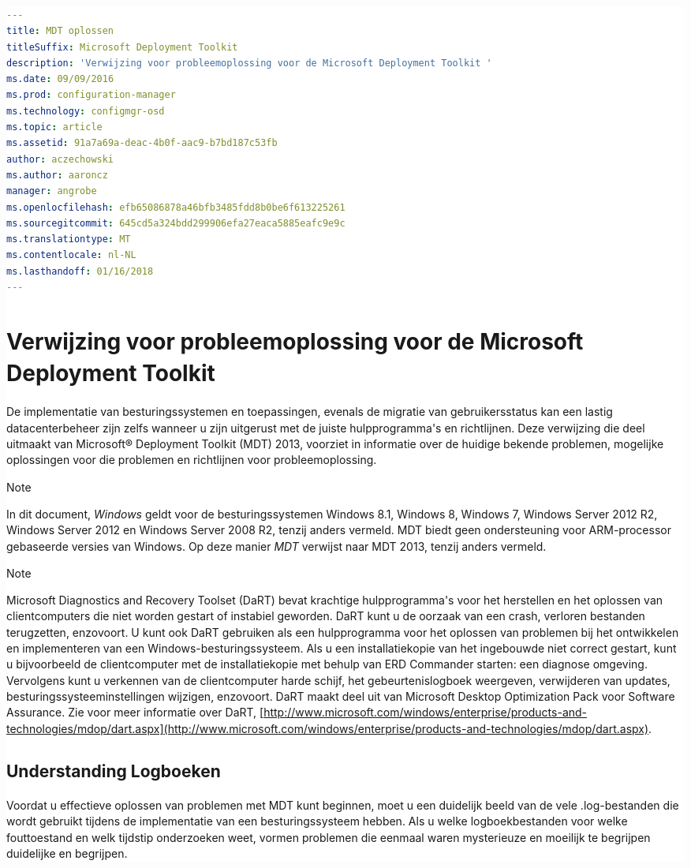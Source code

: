 ```yaml
---
title: MDT oplossen
titleSuffix: Microsoft Deployment Toolkit
description: 'Verwijzing voor probleemoplossing voor de Microsoft Deployment Toolkit '
ms.date: 09/09/2016
ms.prod: configuration-manager
ms.technology: configmgr-osd
ms.topic: article
ms.assetid: 91a7a69a-deac-4b0f-aac9-b7bd187c53fb
author: aczechowski
ms.author: aaroncz
manager: angrobe
ms.openlocfilehash: efb65086878a46bfb3485fdd8b0be6f613225261
ms.sourcegitcommit: 645cd5a324bdd299906efa27eaca5885eafc9e9c
ms.translationtype: MT
ms.contentlocale: nl-NL
ms.lasthandoff: 01/16/2018
---
```

# <a name="troubleshooting-reference-for-the-microsoft-deployment-toolkit"></a>Verwijzing voor probleemoplossing voor de Microsoft Deployment Toolkit
 De implementatie van besturingssystemen en toepassingen, evenals de migratie van gebruikersstatus kan een lastig datacenterbeheer zijn zelfs wanneer u zijn uitgerust met de juiste hulpprogramma's en richtlijnen. Deze verwijzing die deel uitmaakt van Microsoft® Deployment Toolkit (MDT) 2013, voorziet in informatie over de huidige bekende problemen, mogelijke oplossingen voor die problemen en richtlijnen voor probleemoplossing.  

> [!NOTE]
>  In dit document, *Windows* geldt voor de besturingssystemen Windows 8.1, Windows 8, Windows 7, Windows Server 2012 R2, Windows Server 2012 en Windows Server 2008 R2, tenzij anders vermeld. MDT biedt geen ondersteuning voor ARM-processor gebaseerde versies van Windows. Op deze manier *MDT* verwijst naar MDT 2013, tenzij anders vermeld.  

> [!NOTE]
>  Microsoft Diagnostics and Recovery Toolset (DaRT) bevat krachtige hulpprogramma's voor het herstellen en het oplossen van clientcomputers die niet worden gestart of instabiel geworden. DaRT kunt u de oorzaak van een crash, verloren bestanden terugzetten, enzovoort. U kunt ook DaRT gebruiken als een hulpprogramma voor het oplossen van problemen bij het ontwikkelen en implementeren van een Windows-besturingssysteem. Als u een installatiekopie van het ingebouwde niet correct gestart, kunt u bijvoorbeeld de clientcomputer met de installatiekopie met behulp van ERD Commander starten: een diagnose omgeving. Vervolgens kunt u verkennen van de clientcomputer harde schijf, het gebeurtenislogboek weergeven, verwijderen van updates, besturingssysteeminstellingen wijzigen, enzovoort. DaRT maakt deel uit van Microsoft Desktop Optimization Pack voor Software Assurance. Zie voor meer informatie over DaRT, [http://www.microsoft.com/windows/enterprise/products-and-technologies/mdop/dart.aspx](http://www.microsoft.com/windows/enterprise/products-and-technologies/mdop/dart.aspx).  

## <a name="understanding-logs"></a>Understanding Logboeken  
 Voordat u effectieve oplossen van problemen met MDT kunt beginnen, moet u een duidelijk beeld van de vele .log-bestanden die wordt gebruikt tijdens de implementatie van een besturingssysteem hebben. Als u welke logboekbestanden voor welke fouttoestand en welk tijdstip onderzoeken weet, vormen problemen die eenmaal waren mysterieuze en moeilijk te begrijpen duidelijke en begrijpen.  
